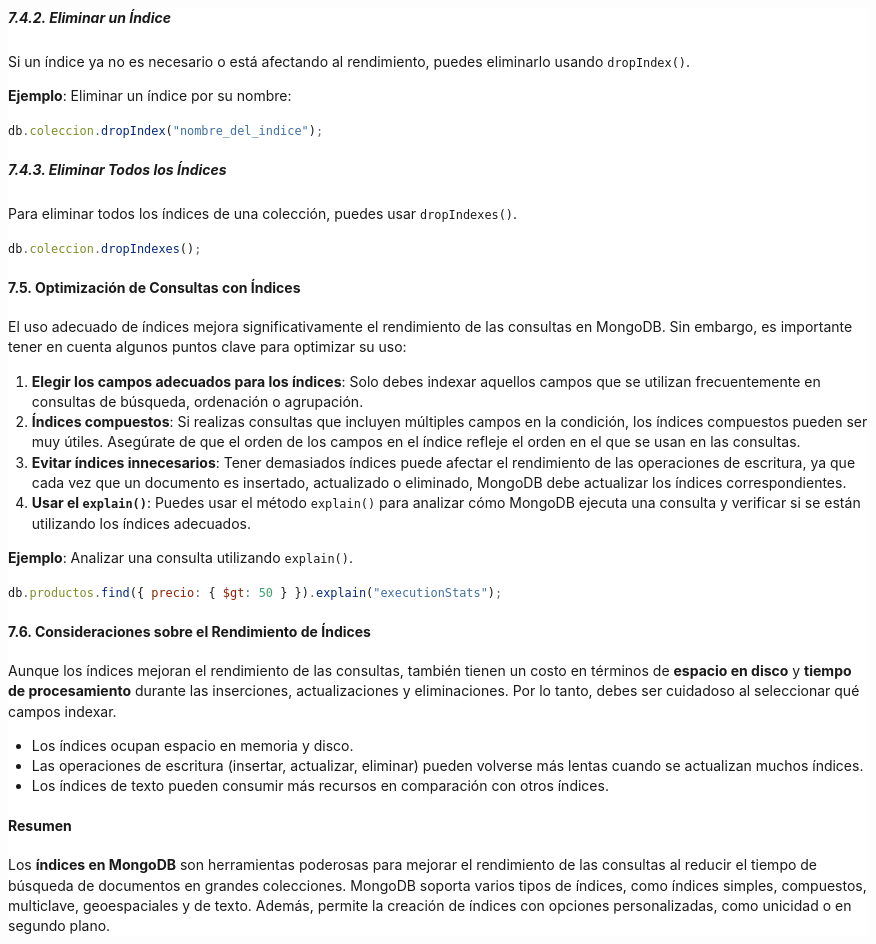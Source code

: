 ##### **7.4.2. Eliminar un Índice**

Si un índice ya no es necesario o está afectando al rendimiento, puedes eliminarlo usando `dropIndex()`.

**Ejemplo**: Eliminar un índice por su nombre:

```javascript
db.coleccion.dropIndex("nombre_del_indice");
```

##### **7.4.3. Eliminar Todos los Índices**

Para eliminar todos los índices de una colección, puedes usar `dropIndexes()`.

```javascript
db.coleccion.dropIndexes();
```

#### **7.5. Optimización de Consultas con Índices**

El uso adecuado de índices mejora significativamente el rendimiento de las consultas en MongoDB. Sin embargo, es importante tener en cuenta algunos puntos clave para optimizar su uso:

1. **Elegir los campos adecuados para los índices**: Solo debes indexar aquellos campos que se utilizan frecuentemente en consultas de búsqueda, ordenación o agrupación.
2. **Índices compuestos**: Si realizas consultas que incluyen múltiples campos en la condición, los índices compuestos pueden ser muy útiles. Asegúrate de que el orden de los campos en el índice refleje el orden en el que se usan en las consultas.
3. **Evitar índices innecesarios**: Tener demasiados índices puede afectar el rendimiento de las operaciones de escritura, ya que cada vez que un documento es insertado, actualizado o eliminado, MongoDB debe actualizar los índices correspondientes.
4. **Usar el `explain()`**: Puedes usar el método `explain()` para analizar cómo MongoDB ejecuta una consulta y verificar si se están utilizando los índices adecuados.

**Ejemplo**: Analizar una consulta utilizando `explain()`.

```javascript
db.productos.find({ precio: { $gt: 50 } }).explain("executionStats");
```

#### **7.6. Consideraciones sobre el Rendimiento de Índices**

Aunque los índices mejoran el rendimiento de las consultas, también tienen un costo en términos de **espacio en disco** y **tiempo de procesamiento** durante las inserciones, actualizaciones y eliminaciones. Por lo tanto, debes ser cuidadoso al seleccionar qué campos indexar.

- Los índices ocupan espacio en memoria y disco.
- Las operaciones de escritura (insertar, actualizar, eliminar) pueden volverse más lentas cuando se actualizan muchos índices.
- Los índices de texto pueden consumir más recursos en comparación con otros índices.

#### **Resumen**

Los **índices en MongoDB** son herramientas poderosas para mejorar el rendimiento de las consultas al reducir el tiempo de búsqueda de documentos en grandes colecciones. MongoDB soporta varios tipos de índices, como índices simples, compuestos, multiclave, geoespaciales y de texto. Además, permite la creación de índices con opciones personalizadas, como unicidad o en segundo plano.
